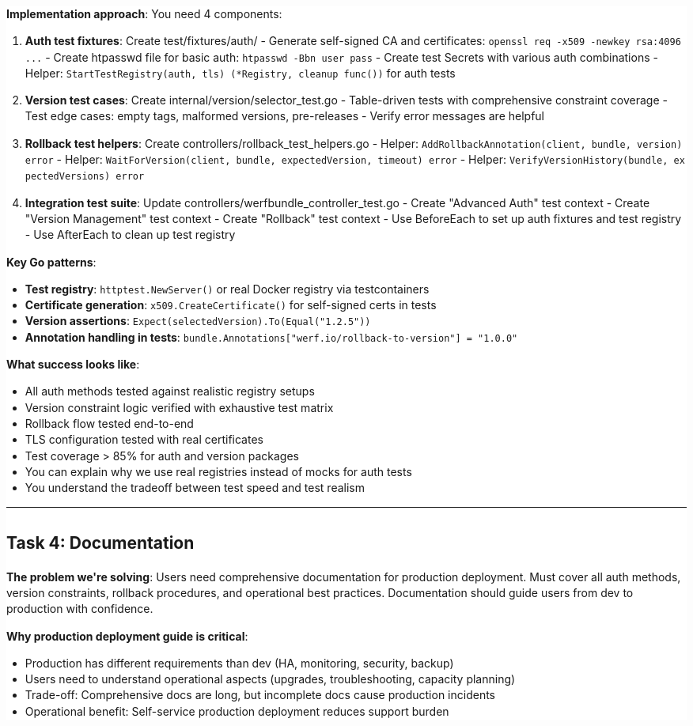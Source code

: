 **Implementation approach**:
You need 4 components:

  1. **Auth test fixtures**: Create test/fixtures/auth/
    - Generate self-signed CA and certificates: `openssl req -x509 -newkey rsa:4096 ...`
    - Create htpasswd file for basic auth: `htpasswd -Bbn user pass`
    - Create test Secrets with various auth combinations
    - Helper: `StartTestRegistry(auth, tls) (*Registry, cleanup func())` for auth tests

  2. **Version test cases**: Create internal/version/selector_test.go
    - Table-driven tests with comprehensive constraint coverage
    - Test edge cases: empty tags, malformed versions, pre-releases
    - Verify error messages are helpful

  3. **Rollback test helpers**: Create controllers/rollback_test_helpers.go
    - Helper: `AddRollbackAnnotation(client, bundle, version) error`
    - Helper: `WaitForVersion(client, bundle, expectedVersion, timeout) error`
    - Helper: `VerifyVersionHistory(bundle, expectedVersions) error`

  4. **Integration test suite**: Update controllers/werfbundle_controller_test.go
    - Create "Advanced Auth" test context
    - Create "Version Management" test context
    - Create "Rollback" test context
    - Use BeforeEach to set up auth fixtures and test registry
    - Use AfterEach to clean up test registry

**Key Go patterns**:
- **Test registry**: `httptest.NewServer()` or real Docker registry via testcontainers
- **Certificate generation**: `x509.CreateCertificate()` for self-signed certs in tests
- **Version assertions**: `Expect(selectedVersion).To(Equal("1.2.5"))`
- **Annotation handling in tests**: `bundle.Annotations["werf.io/rollback-to-version"] = "1.0.0"`

**What success looks like**:
- All auth methods tested against realistic registry setups
- Version constraint logic verified with exhaustive test matrix
- Rollback flow tested end-to-end
- TLS configuration tested with real certificates
- Test coverage > 85% for auth and version packages
- You can explain why we use real registries instead of mocks for auth tests
- You understand the tradeoff between test speed and test realism

---

## Task 4: Documentation

**The problem we're solving**: Users need comprehensive documentation for production deployment. Must cover all auth methods, version constraints, rollback procedures, and operational best practices. Documentation should guide users from dev to production with confidence.

**Why production deployment guide is critical**:
- Production has different requirements than dev (HA, monitoring, security, backup)
- Users need to understand operational aspects (upgrades, troubleshooting, capacity planning)
- Trade-off: Comprehensive docs are long, but incomplete docs cause production incidents
- Operational benefit: Self-service production deployment reduces support burden
